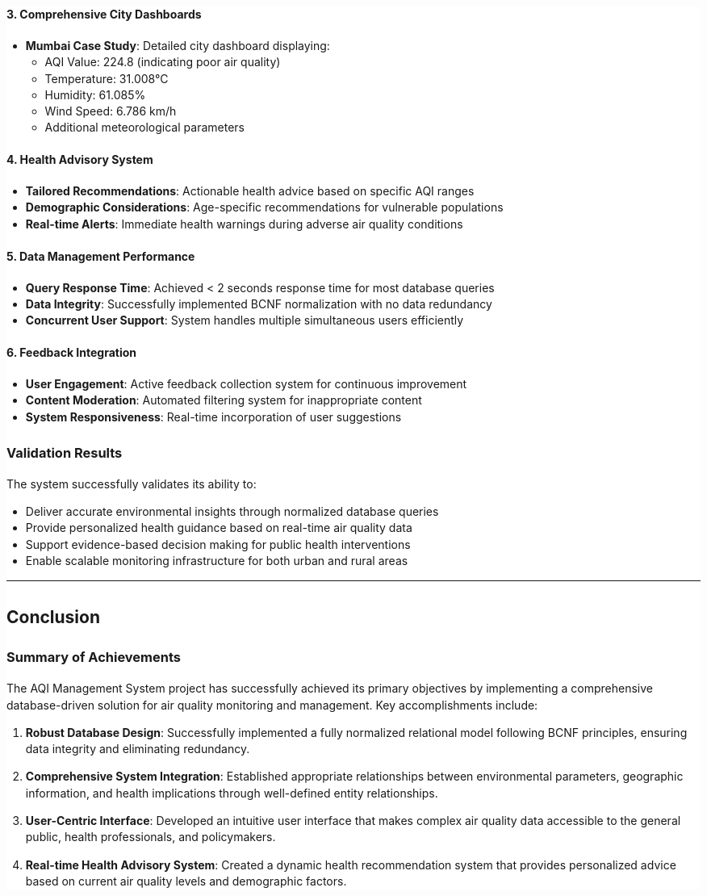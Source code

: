 #### 3. Comprehensive City Dashboards
- **Mumbai Case Study**: Detailed city dashboard displaying:
  - AQI Value: 224.8 (indicating poor air quality)
  - Temperature: 31.008°C
  - Humidity: 61.085%
  - Wind Speed: 6.786 km/h
  - Additional meteorological parameters

#### 4. Health Advisory System
- **Tailored Recommendations**: Actionable health advice based on specific AQI ranges
- **Demographic Considerations**: Age-specific recommendations for vulnerable populations
- **Real-time Alerts**: Immediate health warnings during adverse air quality conditions

#### 5. Data Management Performance
- **Query Response Time**: Achieved < 2 seconds response time for most database queries
- **Data Integrity**: Successfully implemented BCNF normalization with no data redundancy
- **Concurrent User Support**: System handles multiple simultaneous users efficiently

#### 6. Feedback Integration
- **User Engagement**: Active feedback collection system for continuous improvement
- **Content Moderation**: Automated filtering system for inappropriate content
- **System Responsiveness**: Real-time incorporation of user suggestions

### Validation Results

The system successfully validates its ability to:
- Deliver accurate environmental insights through normalized database queries
- Provide personalized health guidance based on real-time air quality data
- Support evidence-based decision making for public health interventions
- Enable scalable monitoring infrastructure for both urban and rural areas

---

## Conclusion

### Summary of Achievements

The AQI Management System project has successfully achieved its primary objectives by implementing a comprehensive database-driven solution for air quality monitoring and management. Key accomplishments include:

1. **Robust Database Design**: Successfully implemented a fully normalized relational model following BCNF principles, ensuring data integrity and eliminating redundancy.

2. **Comprehensive System Integration**: Established appropriate relationships between environmental parameters, geographic information, and health implications through well-defined entity relationships.

3. **User-Centric Interface**: Developed an intuitive user interface that makes complex air quality data accessible to the general public, health professionals, and policymakers.

4. **Real-time Health Advisory System**: Created a dynamic health recommendation system that provides personalized advice based on current air quality levels and demographic factors.
